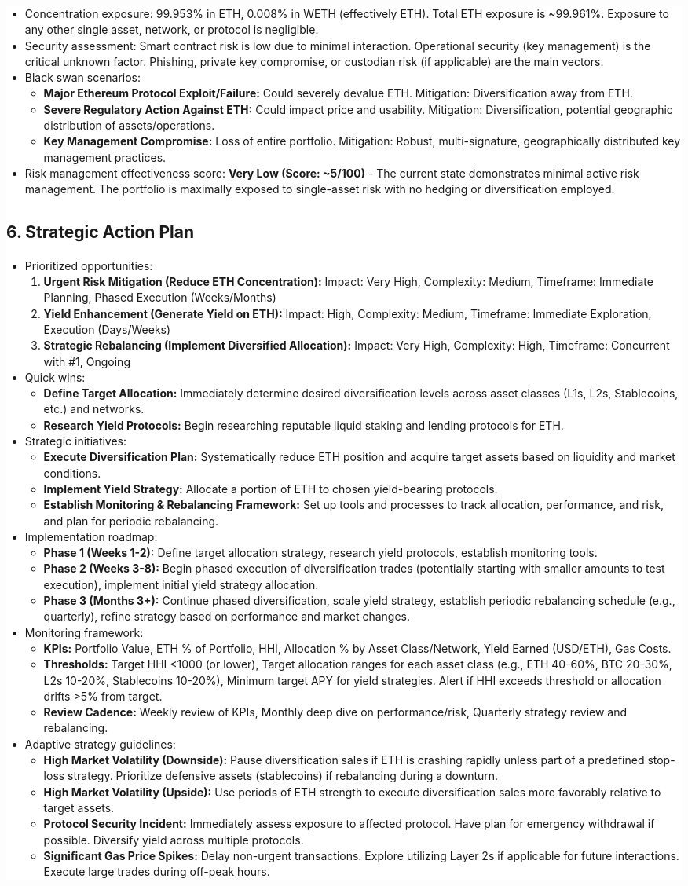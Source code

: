 * Concentration exposure: 99.953% in ETH, 0.008% in WETH (effectively ETH). Total ETH exposure is ~99.961%. Exposure to any other single asset, network, or protocol is negligible.
* Security assessment: Smart contract risk is low due to minimal interaction. Operational security (key management) is the critical unknown factor. Phishing, private key compromise, or custodian risk (if applicable) are the main vectors.
* Black swan scenarios:
    - **Major Ethereum Protocol Exploit/Failure:** Could severely devalue ETH. Mitigation: Diversification away from ETH.
    - **Severe Regulatory Action Against ETH:** Could impact price and usability. Mitigation: Diversification, potential geographic distribution of assets/operations.
    - **Key Management Compromise:** Loss of entire portfolio. Mitigation: Robust, multi-signature, geographically distributed key management practices.
* Risk management effectiveness score: **Very Low (Score: ~5/100)** - The current state demonstrates minimal active risk management. The portfolio is maximally exposed to single-asset risk with no hedging or diversification employed.

## 6. Strategic Action Plan
* Prioritized opportunities:
    1. **Urgent Risk Mitigation (Reduce ETH Concentration):** Impact: Very High, Complexity: Medium, Timeframe: Immediate Planning, Phased Execution (Weeks/Months)
    2. **Yield Enhancement (Generate Yield on ETH):** Impact: High, Complexity: Medium, Timeframe: Immediate Exploration, Execution (Days/Weeks)
    3. **Strategic Rebalancing (Implement Diversified Allocation):** Impact: Very High, Complexity: High, Timeframe: Concurrent with #1, Ongoing
* Quick wins:
    - **Define Target Allocation:** Immediately determine desired diversification levels across asset classes (L1s, L2s, Stablecoins, etc.) and networks.
    - **Research Yield Protocols:** Begin researching reputable liquid staking and lending protocols for ETH.
* Strategic initiatives:
    - **Execute Diversification Plan:** Systematically reduce ETH position and acquire target assets based on liquidity and market conditions.
    - **Implement Yield Strategy:** Allocate a portion of ETH to chosen yield-bearing protocols.
    - **Establish Monitoring & Rebalancing Framework:** Set up tools and processes to track allocation, performance, and risk, and plan for periodic rebalancing.
* Implementation roadmap:
    - **Phase 1 (Weeks 1-2):** Define target allocation strategy, research yield protocols, establish monitoring tools.
    - **Phase 2 (Weeks 3-8):** Begin phased execution of diversification trades (potentially starting with smaller amounts to test execution), implement initial yield strategy allocation.
    - **Phase 3 (Months 3+):** Continue phased diversification, scale yield strategy, establish periodic rebalancing schedule (e.g., quarterly), refine strategy based on performance and market changes.
* Monitoring framework:
    - **KPIs:** Portfolio Value, ETH % of Portfolio, HHI, Allocation % by Asset Class/Network, Yield Earned (USD/ETH), Gas Costs.
    - **Thresholds:** Target HHI <1000 (or lower), Target allocation ranges for each asset class (e.g., ETH 40-60%, BTC 20-30%, L2s 10-20%, Stablecoins 10-20%), Minimum target APY for yield strategies. Alert if HHI exceeds threshold or allocation drifts >5% from target.
    - **Review Cadence:** Weekly review of KPIs, Monthly deep dive on performance/risk, Quarterly strategy review and rebalancing.
* Adaptive strategy guidelines:
    - **High Market Volatility (Downside):** Pause diversification sales if ETH is crashing rapidly unless part of a predefined stop-loss strategy. Prioritize defensive assets (stablecoins) if rebalancing during a downturn.
    - **High Market Volatility (Upside):** Use periods of ETH strength to execute diversification sales more favorably relative to target assets.
    - **Protocol Security Incident:** Immediately assess exposure to affected protocol. Have plan for emergency withdrawal if possible. Diversify yield across multiple protocols.
    - **Significant Gas Price Spikes:** Delay non-urgent transactions. Explore utilizing Layer 2s if applicable for future interactions. Execute large trades during off-peak hours.